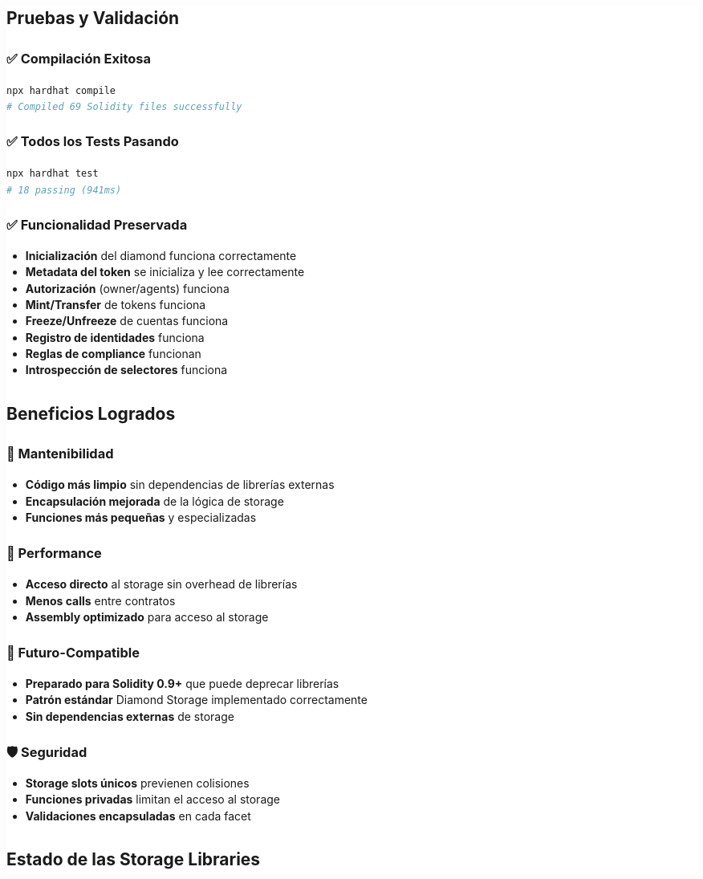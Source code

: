 ## Pruebas y Validación

### ✅ Compilación Exitosa
```bash
npx hardhat compile
# Compiled 69 Solidity files successfully
```

### ✅ Todos los Tests Pasando
```bash
npx hardhat test
# 18 passing (941ms)
```

### ✅ Funcionalidad Preservada
- **Inicialización** del diamond funciona correctamente
- **Metadata del token** se inicializa y lee correctamente
- **Autorización** (owner/agents) funciona
- **Mint/Transfer** de tokens funciona
- **Freeze/Unfreeze** de cuentas funciona
- **Registro de identidades** funciona
- **Reglas de compliance** funcionan
- **Introspección de selectores** funciona

## Beneficios Logrados

### 🔧 Mantenibilidad
- **Código más limpio** sin dependencias de librerías externas
- **Encapsulación mejorada** de la lógica de storage
- **Funciones más pequeñas** y especializadas

### 🚀 Performance
- **Acceso directo** al storage sin overhead de librerías
- **Menos calls** entre contratos
- **Assembly optimizado** para acceso al storage

### 🔮 Futuro-Compatible
- **Preparado para Solidity 0.9+** que puede deprecar librerías
- **Patrón estándar** Diamond Storage implementado correctamente
- **Sin dependencias externas** de storage

### 🛡️ Seguridad
- **Storage slots únicos** previenen colisiones
- **Funciones privadas** limitan el acceso al storage
- **Validaciones encapsuladas** en cada facet

## Estado de las Storage Libraries
